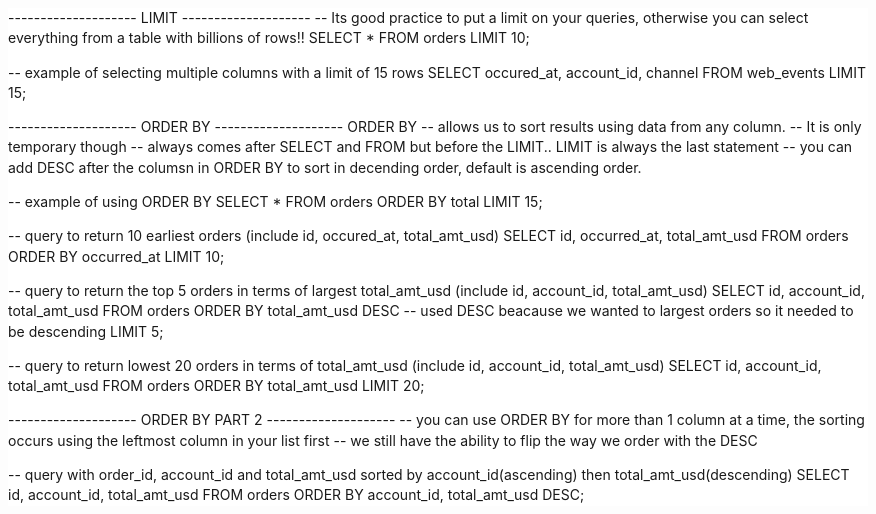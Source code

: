 
-------------------- LIMIT --------------------
-- Its good practice to put a limit on your queries, otherwise you can select everything from a table with billions of rows!!
SELECT *
FROM orders
LIMIT 10;

-- example of selecting multiple columns with a limit of 15 rows
SELECT occured_at, account_id, channel
FROM web_events
LIMIT 15;


-------------------- ORDER BY --------------------
ORDER BY -- allows us to sort results using data from any column.
-- It is only temporary though
-- always comes after SELECT and FROM but before the LIMIT.. LIMIT is always the last statement
-- you can add DESC after the columsn in ORDER BY to sort in decending order, default is ascending order.

-- example of using ORDER BY
SELECT *
FROM orders
ORDER BY total
LIMIT 15;

-- query to return 10 earliest orders (include id, occured_at, total_amt_usd)
SELECT id, occurred_at, total_amt_usd
FROM orders
ORDER BY occurred_at
LIMIT 10;

-- query to return the top 5 orders in terms of largest total_amt_usd (include id, account_id, total_amt_usd)
SELECT id, account_id, total_amt_usd
FROM orders
ORDER BY total_amt_usd DESC -- used DESC beacause we wanted to largest orders so it needed to be descending
LIMIT 5;

-- query to return lowest 20 orders in terms of total_amt_usd (include id, account_id, total_amt_usd)
SELECT id, account_id, total_amt_usd
FROM orders
ORDER BY total_amt_usd
LIMIT 20;


-------------------- ORDER BY PART 2 --------------------
-- you can use ORDER BY for more than 1 column at a time, the sorting occurs using the leftmost column in your list first
-- we still have the ability to flip the way we order with the DESC

-- query with order_id, account_id and total_amt_usd sorted by account_id(ascending) then total_amt_usd(descending)
SELECT id, account_id, total_amt_usd
FROM orders
ORDER BY account_id, total_amt_usd DESC;

